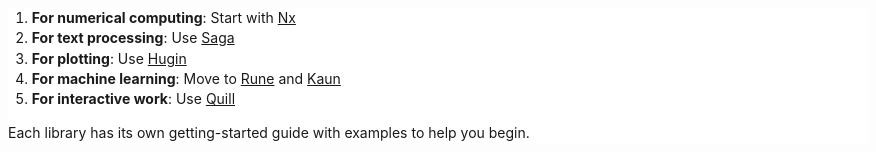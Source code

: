 1. **For numerical computing**: Start with [Nx](nx/getting-started.md)
2. **For text processing**: Use [Saga](saga/getting-started.md)
3. **For plotting**: Use [Hugin](hugin/getting-started.md)
4. **For machine learning**: Move to [Rune](rune/getting-started.md) and [Kaun](kaun/getting-started.md)
5. **For interactive work**: Use [Quill](quill/getting-started.md)

Each library has its own getting-started guide with examples to help you begin.